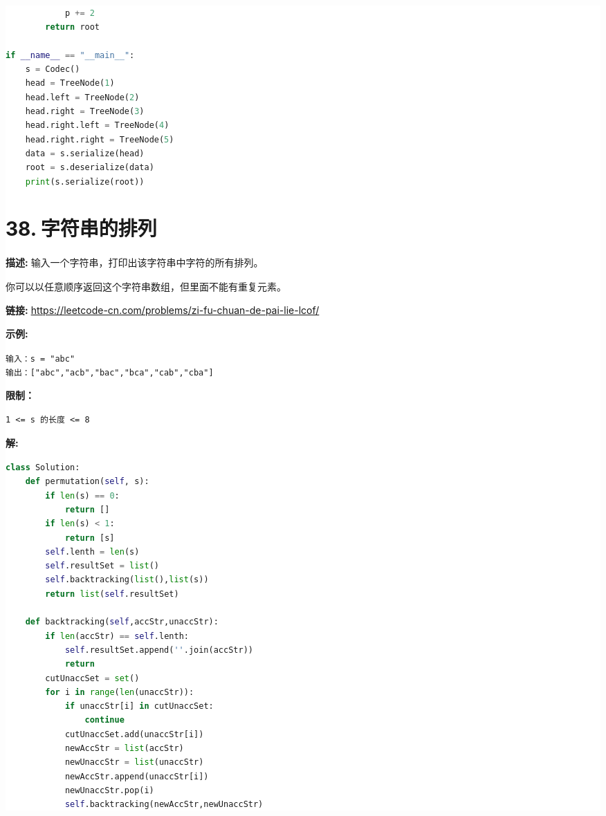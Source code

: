 ```python
            p += 2
        return root

if __name__ == "__main__":
    s = Codec()
    head = TreeNode(1)
    head.left = TreeNode(2)
    head.right = TreeNode(3)
    head.right.left = TreeNode(4)
    head.right.right = TreeNode(5)
    data = s.serialize(head)
    root = s.deserialize(data)
    print(s.serialize(root))
```

# 38. 字符串的排列

**描述:**
输入一个字符串，打印出该字符串中字符的所有排列。

你可以以任意顺序返回这个字符串数组，但里面不能有重复元素。

 **链接:**
https://leetcode-cn.com/problems/zi-fu-chuan-de-pai-lie-lcof/

**示例:**

```
输入：s = "abc"
输出：["abc","acb","bac","bca","cab","cba"]
```

**限制：**

```
1 <= s 的长度 <= 8
```

**解:**

```python
class Solution:
    def permutation(self, s):
        if len(s) == 0:
            return []
        if len(s) < 1:
            return [s]
        self.lenth = len(s)
        self.resultSet = list()
        self.backtracking(list(),list(s))
        return list(self.resultSet)

    def backtracking(self,accStr,unaccStr):
        if len(accStr) == self.lenth:
            self.resultSet.append(''.join(accStr))
            return
        cutUnaccSet = set()
        for i in range(len(unaccStr)):
            if unaccStr[i] in cutUnaccSet:
                continue
            cutUnaccSet.add(unaccStr[i])
            newAccStr = list(accStr)
            newUnaccStr = list(unaccStr)
            newAccStr.append(unaccStr[i])
            newUnaccStr.pop(i)
            self.backtracking(newAccStr,newUnaccStr)

```